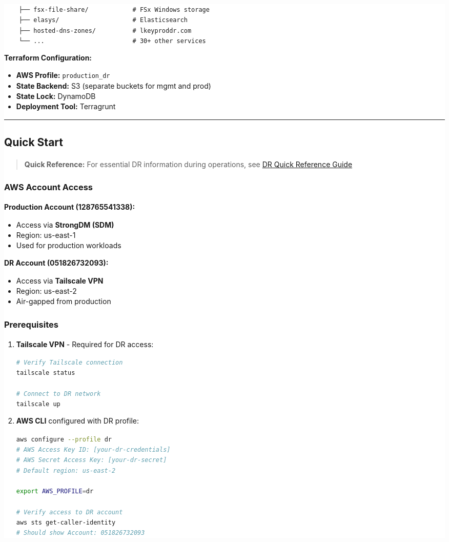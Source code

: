 ```
    ├── fsx-file-share/            # FSx Windows storage
    ├── elasys/                    # Elasticsearch
    ├── hosted-dns-zones/          # lkeyproddr.com
    └── ...                        # 30+ other services
```

**Terraform Configuration:**
- **AWS Profile:** `production_dr`
- **State Backend:** S3 (separate buckets for mgmt and prod)
- **State Lock:** DynamoDB
- **Deployment Tool:** Terragrunt

---

## Quick Start

> **Quick Reference:** For essential DR information during operations, see [DR Quick Reference Guide](docs/DR-Quick-Reference.md)

### AWS Account Access

**Production Account (128765541338):**
- Access via **StrongDM (SDM)**
- Region: us-east-1
- Used for production workloads

**DR Account (051826732093):**
- Access via **Tailscale VPN**
- Region: us-east-2
- Air-gapped from production

### Prerequisites

1. **Tailscale VPN** - Required for DR access:
   ```bash
   # Verify Tailscale connection
   tailscale status

   # Connect to DR network
   tailscale up
   ```

2. **AWS CLI** configured with DR profile:
   ```bash
   aws configure --profile dr
   # AWS Access Key ID: [your-dr-credentials]
   # AWS Secret Access Key: [your-dr-secret]
   # Default region: us-east-2

   export AWS_PROFILE=dr

   # Verify access to DR account
   aws sts get-caller-identity
   # Should show Account: 051826732093
   ```

